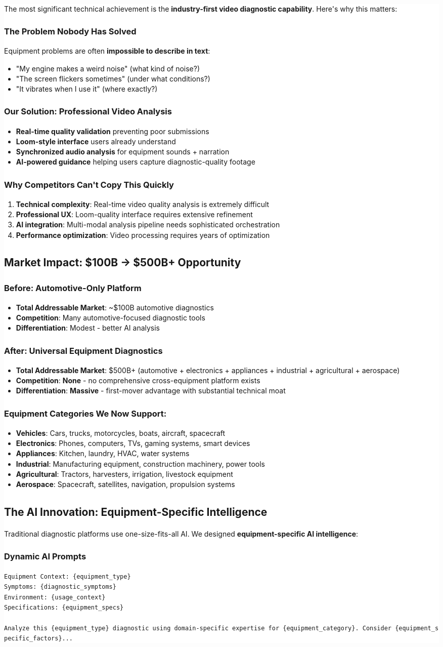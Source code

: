 The most significant technical achievement is the **industry-first video diagnostic capability**. Here's why this matters:

### The Problem Nobody Has Solved
Equipment problems are often **impossible to describe in text**:
- "My engine makes a weird noise" (what kind of noise?)
- "The screen flickers sometimes" (under what conditions?)
- "It vibrates when I use it" (where exactly?)

### Our Solution: Professional Video Analysis
- **Real-time quality validation** preventing poor submissions
- **Loom-style interface** users already understand
- **Synchronized audio analysis** for equipment sounds + narration
- **AI-powered guidance** helping users capture diagnostic-quality footage

### Why Competitors Can't Copy This Quickly
1. **Technical complexity**: Real-time video quality analysis is extremely difficult
2. **Professional UX**: Loom-quality interface requires extensive refinement
3. **AI integration**: Multi-modal analysis pipeline needs sophisticated orchestration
4. **Performance optimization**: Video processing requires years of optimization

## Market Impact: $100B → $500B+ Opportunity

### Before: Automotive-Only Platform
- **Total Addressable Market**: ~$100B automotive diagnostics
- **Competition**: Many automotive-focused diagnostic tools
- **Differentiation**: Modest - better AI analysis

### After: Universal Equipment Diagnostics
- **Total Addressable Market**: $500B+ (automotive + electronics + appliances + industrial + agricultural + aerospace)
- **Competition**: **None** - no comprehensive cross-equipment platform exists
- **Differentiation**: **Massive** - first-mover advantage with substantial technical moat

### Equipment Categories We Now Support:
- **Vehicles**: Cars, trucks, motorcycles, boats, aircraft, spacecraft
- **Electronics**: Phones, computers, TVs, gaming systems, smart devices
- **Appliances**: Kitchen, laundry, HVAC, water systems  
- **Industrial**: Manufacturing equipment, construction machinery, power tools
- **Agricultural**: Tractors, harvesters, irrigation, livestock equipment
- **Aerospace**: Spacecraft, satellites, navigation, propulsion systems

## The AI Innovation: Equipment-Specific Intelligence

Traditional diagnostic platforms use one-size-fits-all AI. We designed **equipment-specific AI intelligence**:

### Dynamic AI Prompts
```
Equipment Context: {equipment_type}
Symptoms: {diagnostic_symptoms}  
Environment: {usage_context}
Specifications: {equipment_specs}

Analyze this {equipment_type} diagnostic using domain-specific expertise for {equipment_category}. Consider {equipment_specific_factors}...
```
